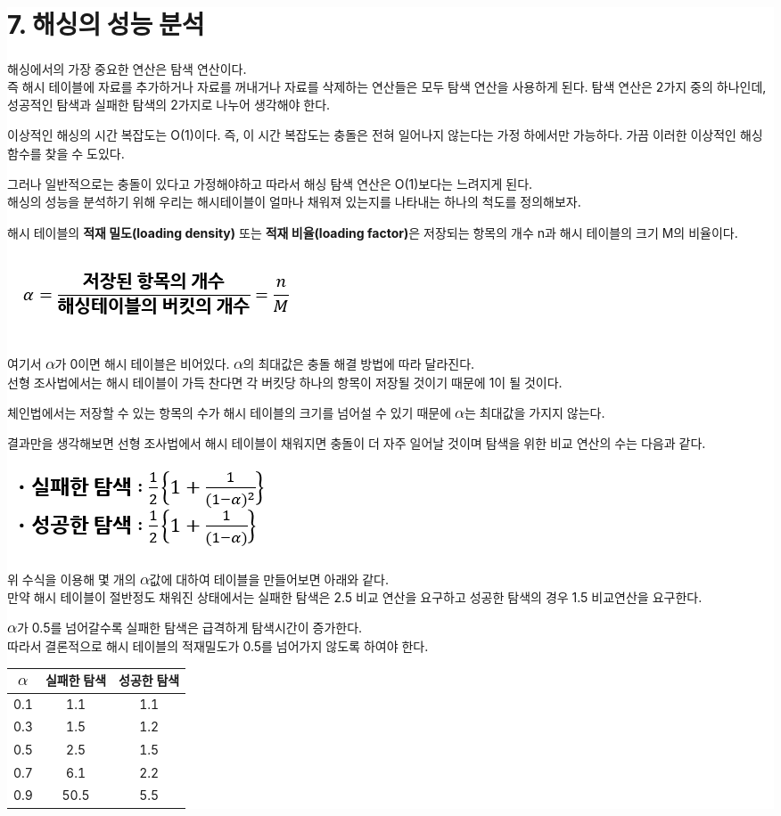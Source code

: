 # 7. 해싱의 성능 분석

해싱에서의 가장 중요한 연산은 탐색 연산이다.  
즉 해시 테이블에 자료를 추가하거나 자료를 꺼내거나 자료를 삭제하는 연산들은 모두 탐색 연산을 사용하게 된다. 탐색 연산은 2가지 중의 하나인데, 성공적인 탐색과 실패한 탐색의 2가지로 나누어 생각해야 한다.

이상적인 해싱의 시간 복잡도는 O(1)이다. 즉, 이 시간 복잡도는 충돌은 전혀 일어나지 않는다는 가정 하에서만 가능하다. 가끔 이러한 이상적인 해싱 함수를 찾을 수 도있다.

그러나 일반적으로는 충돌이 있다고 가정해야하고 따라서 해싱 탐색 연산은 O(1)보다는 느려지게 된다.  
해싱의 성능을 분석하기 위해 우리는 해시테이블이 얼마나 채워져 있는지를 나타내는 하나의 척도를 정의해보자.

해시 테이블의 <b>적재 밀도(loading density)</b> 또는 <b>적재 비율(loading factor)</b>은 저장되는 항목의 개수 n과 해시 테이블의 크기 M의 비율이다.

![](./img/density.PNG)

여기서 ![alpha](./img/alpha.gif)가 0이면 해시 테이블은 비어있다. ![alpha](./img/alpha.gif)의 최대값은 충돌 해결 방법에 따라 달라진다.  
선형 조사법에서는 해시 테이블이 가득 찬다면 각 버킷당 하나의 항목이 저장될 것이기 때문에 1이 될 것이다.

체인법에서는 저장할 수 있는 항목의 수가 해시 테이블의 크기를 넘어설 수 있기 때문에 ![alpha](./img/alpha.gif)는 최대값을 가지지 않는다.

결과만을 생각해보면 선형 조사법에서 해시 테이블이 채워지면 충돌이 더 자주 일어날 것이며 탐색을 위한 비교 연산의 수는 다음과 같다.

![](./img/num.PNG)

위 수식을 이용해 몇 개의 ![alpha](./img/alpha.gif)값에 대하여 테이블을 만들어보면 아래와 같다.  
만약 해시 테이블이 절반정도 채워진 상태에서는 실패한 탐색은 2.5 비교 연산을 요구하고 성공한 탐색의 경우 1.5 비교연산을 요구한다.

![alpha](./img/alpha.gif)가 0.5를 넘어갈수록 실패한 탐색은 급격하게 탐색시간이 증가한다.  
따라서 결론적으로 해시 테이블의 적재밀도가 0.5를 넘어가지 않도록 하여야 한다.

| ![alpha](./img/alpha.gif) | 실패한 탐색 | 성공한 탐색 |
| :-----------------------: | :---------: | :---------: |
|            0.1            |     1.1     |     1.1     |
|            0.3            |     1.5     |     1.2     |
|            0.5            |     2.5     |     1.5     |
|            0.7            |     6.1     |     2.2     |
|            0.9            |    50.5     |     5.5     |
